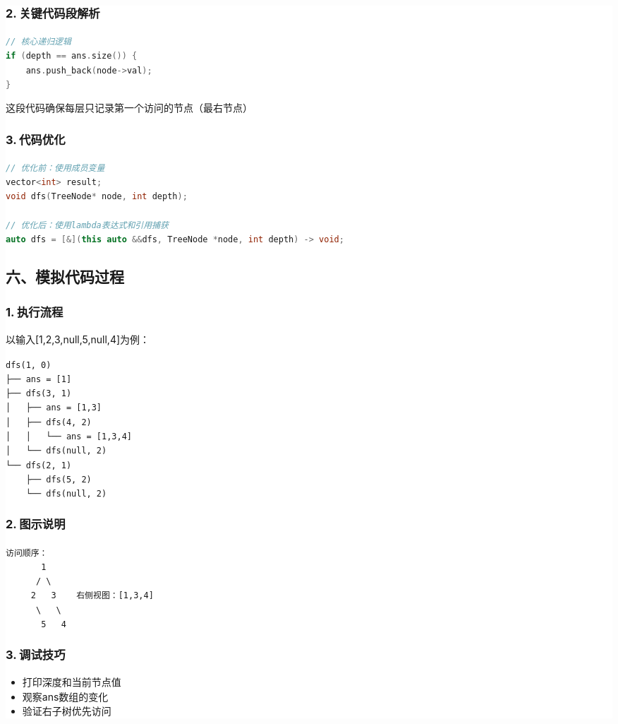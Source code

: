 ### 2. 关键代码段解析
```cpp
// 核心递归逻辑
if (depth == ans.size()) {
    ans.push_back(node->val);
}
```
这段代码确保每层只记录第一个访问的节点（最右节点）

### 3. 代码优化
```cpp
// 优化前：使用成员变量
vector<int> result;
void dfs(TreeNode* node, int depth);

// 优化后：使用lambda表达式和引用捕获
auto dfs = [&](this auto &&dfs, TreeNode *node, int depth) -> void;
```

## 六、模拟代码过程

### 1. 执行流程
以输入[1,2,3,null,5,null,4]为例：
```
dfs(1, 0)
├── ans = [1]
├── dfs(3, 1)
│   ├── ans = [1,3]
│   ├── dfs(4, 2)
│   │   └── ans = [1,3,4]
│   └── dfs(null, 2)
└── dfs(2, 1)
    ├── dfs(5, 2)
    └── dfs(null, 2)
```

### 2. 图示说明
```
访问顺序：
       1
      / \
     2   3    右侧视图：[1,3,4]
      \   \
       5   4
```

### 3. 调试技巧
- 打印深度和当前节点值
- 观察ans数组的变化
- 验证右子树优先访问
